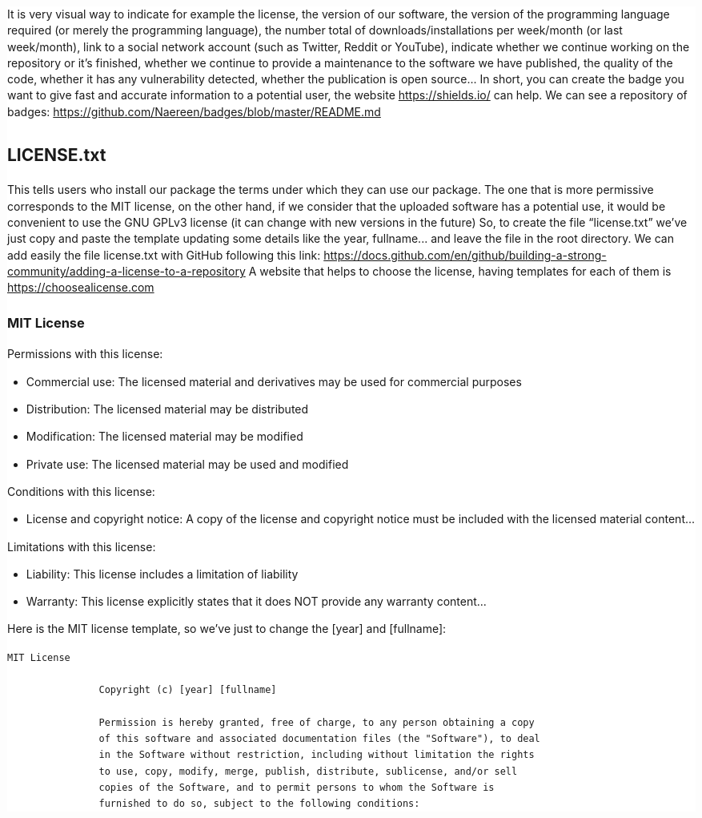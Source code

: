 It is very visual way to indicate for example the license, the version of our software, the version of the programming language required (or merely the programming language), the number total of downloads/installations per week/month (or last week/month), link to a social network account (such as Twitter, Reddit or YouTube), indicate whether we continue working on the repository or it’s finished, whether we continue to provide a maintenance to the software we have published, the quality of the code, whether it has any vulnerability detected, whether the publication is open source...
In short, you can create the badge you want to give fast and accurate information to a potential user, the website <https://shields.io/> can help.
We can see a repository of badges: <https://github.com/Naereen/badges/blob/master/README.md>

LICENSE.txt
-----------

This tells users who install our package the terms under which they can use our package.
The one that is more permissive corresponds to the MIT license, on the other hand, if we consider that the uploaded software has a potential use, it would be convenient to use the GNU GPLv3 license (it can change with new versions in the future)
So, to create the file “license.txt” we’ve just copy and paste the template updating some details like the year, fullname... and leave the file in the root directory.
We can add easily the file license.txt with GitHub following this link: <https://docs.github.com/en/github/building-a-strong-community/adding-a-license-to-a-repository>
A website that helps to choose the license, having templates for each of them is <https://choosealicense.com>

### MIT License

Permissions with this license:

-   Commercial use: The licensed material and derivatives may be used for commercial purposes

-   Distribution: The licensed material may be distributed

-   Modification: The licensed material may be modified

-   Private use: The licensed material may be used and modified

Conditions with this license:

-   License and copyright notice: A copy of the license and copyright notice must be included with the licensed material content...

Limitations with this license:

-   Liability: This license includes a limitation of liability

-   Warranty: This license explicitly states that it does NOT provide any warranty content...

Here is the MIT license template, so we’ve just to change the [year] and [fullname]:

    MIT License
                    
                    Copyright (c) [year] [fullname]
                    
                    Permission is hereby granted, free of charge, to any person obtaining a copy
                    of this software and associated documentation files (the "Software"), to deal
                    in the Software without restriction, including without limitation the rights
                    to use, copy, modify, merge, publish, distribute, sublicense, and/or sell
                    copies of the Software, and to permit persons to whom the Software is
                    furnished to do so, subject to the following conditions:
                    